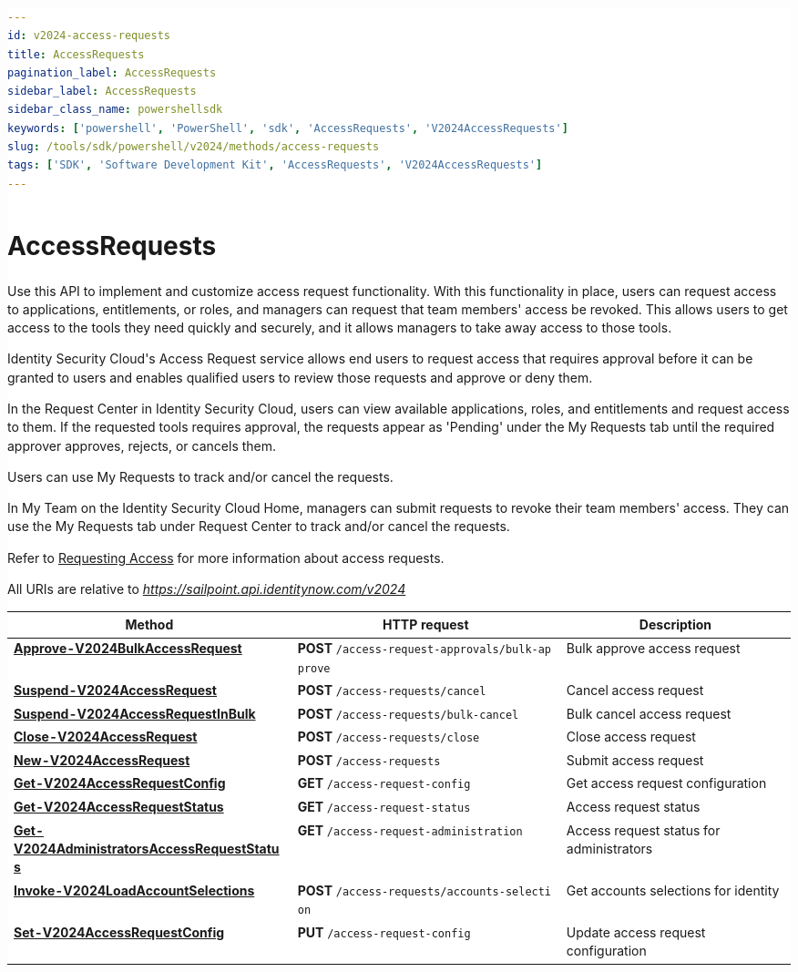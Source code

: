 ```yaml
---
id: v2024-access-requests
title: AccessRequests
pagination_label: AccessRequests
sidebar_label: AccessRequests
sidebar_class_name: powershellsdk
keywords: ['powershell', 'PowerShell', 'sdk', 'AccessRequests', 'V2024AccessRequests'] 
slug: /tools/sdk/powershell/v2024/methods/access-requests
tags: ['SDK', 'Software Development Kit', 'AccessRequests', 'V2024AccessRequests']
---
```


# AccessRequests
  Use this API to implement and customize access request functionality. 
With this functionality in place, users can request access to applications, entitlements, or roles, and managers can request that team members&#39; access be revoked.
This allows users to get access to the tools they need quickly and securely, and it allows managers to take away access to those tools. 

Identity Security Cloud&#39;s Access Request service allows end users to request access that requires approval before it can be granted to users and enables qualified users to review those requests and approve or deny them.

In the Request Center in Identity Security Cloud, users can view available applications, roles, and entitlements and request access to them. 
If the requested tools requires approval, the requests appear as &#39;Pending&#39; under the My Requests tab until the required approver approves, rejects, or cancels them. 

Users can use My Requests to track and/or cancel the requests.

In My Team on the Identity Security Cloud Home, managers can submit requests to revoke their team members&#39; access. 
They can use the My Requests tab under Request Center to track and/or cancel the requests.

Refer to [Requesting Access](https://documentation.sailpoint.com/saas/user-help/requests/requesting_access.html) for more information about access requests.
 
  

All URIs are relative to *https://sailpoint.api.identitynow.com/v2024*

Method | HTTP request | Description
------------- | ------------- | -------------
[**Approve-V2024BulkAccessRequest**](#approve-bulk-access-request) | **POST** `/access-request-approvals/bulk-approve` | Bulk approve access request
[**Suspend-V2024AccessRequest**](#cancel-access-request) | **POST** `/access-requests/cancel` | Cancel access request
[**Suspend-V2024AccessRequestInBulk**](#cancel-access-request-in-bulk) | **POST** `/access-requests/bulk-cancel` | Bulk cancel access request
[**Close-V2024AccessRequest**](#close-access-request) | **POST** `/access-requests/close` | Close access request
[**New-V2024AccessRequest**](#create-access-request) | **POST** `/access-requests` | Submit access request
[**Get-V2024AccessRequestConfig**](#get-access-request-config) | **GET** `/access-request-config` | Get access request configuration
[**Get-V2024AccessRequestStatus**](#list-access-request-status) | **GET** `/access-request-status` | Access request status
[**Get-V2024AdministratorsAccessRequestStatus**](#list-administrators-access-request-status) | **GET** `/access-request-administration` | Access request status for administrators
[**Invoke-V2024LoadAccountSelections**](#load-account-selections) | **POST** `/access-requests/accounts-selection` | Get accounts selections for identity
[**Set-V2024AccessRequestConfig**](#set-access-request-config) | **PUT** `/access-request-config` | Update access request configuration
